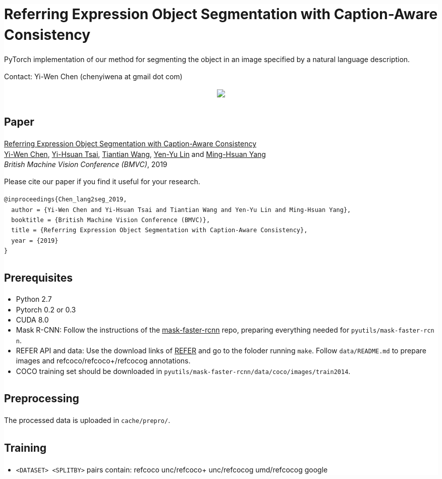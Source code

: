 # Referring Expression Object Segmentation with Caption-Aware Consistency

PyTorch implementation of our method for segmenting the object in an image specified by a natural language description.

Contact: Yi-Wen Chen (chenyiwena at gmail dot com)

<p align="center">
<img src="https://github.com/wenz116/lang2seg/blob/master/figure/overview.png" width="65%">
</p>

## Paper

[Referring Expression Object Segmentation with Caption-Aware Consistency](https://arxiv.org/abs/1910.04748) <br />
[Yi-Wen Chen](https://wenz116.github.io/), [Yi-Hsuan Tsai](https://sites.google.com/site/yihsuantsai/home), [Tiantian Wang](https://tiantianwang.github.io), [Yen-Yu Lin](https://www.citi.sinica.edu.tw/pages/yylin/) and [Ming-Hsuan Yang](http://faculty.ucmerced.edu/mhyang/index.html) <br />
*British Machine Vision Conference (BMVC)*, 2019 <br />

Please cite our paper if you find it useful for your research.

```
@inproceedings{Chen_lang2seg_2019,
  author = {Yi-Wen Chen and Yi-Hsuan Tsai and Tiantian Wang and Yen-Yu Lin and Ming-Hsuan Yang},
  booktitle = {British Machine Vision Conference (BMVC)},
  title = {Referring Expression Object Segmentation with Caption-Aware Consistency},
  year = {2019}
}
```

## Prerequisites
* Python 2.7
* Pytorch 0.2 or 0.3
* CUDA 8.0
* Mask R-CNN: Follow the instructions of the [mask-faster-rcnn](https://github.com/lichengunc/mask-faster-rcnn) repo, preparing everything needed for `pyutils/mask-faster-rcnn`.
* REFER API and data: Use the download links of [REFER](https://github.com/lichengunc/refer) and go to the foloder running `make`. Follow `data/README.md` to prepare images and refcoco/refcoco+/refcocog annotations.
* COCO training set should be downloaded in `pyutils/mask-faster-rcnn/data/coco/images/train2014`.

## Preprocessing
The processed data is uploaded in `cache/prepro/`.

## Training

* `<DATASET> <SPLITBY>` pairs contain: refcoco unc/refcoco+ unc/refcocog umd/refcocog google
